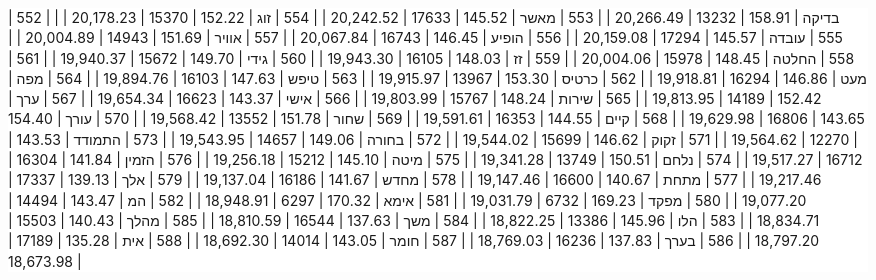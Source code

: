 |  552 |    בדיקה |     158.91 | 13232 | 20,266.49     |
|  553 |     מאשר |     145.52 | 17633 | 20,242.52     |
|  554 |      זוג |     152.22 | 15370 | 20,178.23     |
|  555 |    עובדה |     145.57 | 17294 | 20,159.08     |
|  556 |    הופיע |     146.45 | 16743 | 20,067.84     |
|  557 |    אוויר |     151.69 | 14943 | 20,004.89     |
|  558 |    החלטה |     148.45 | 15978 | 20,004.06     |
|  559 |       זז |     148.03 | 16105 | 19,943.30     |
|  560 |     גידי |     149.70 | 15672 | 19,940.37     |
|  561 |      מעט |     146.86 | 16294 | 19,918.81     |
|  562 |    כרטיס |     153.30 | 13967 | 19,915.97     |
|  563 |     טיפש |     147.63 | 16103 | 19,894.76     |
|  564 |      מפה |     152.42 | 14189 | 19,813.95     |
|  565 |    שירות |     148.24 | 15767 | 19,803.99     |
|  566 |     אישי |     143.37 | 16623 | 19,654.34     |
|  567 |      ערך |     143.65 | 16806 | 19,629.98     |
|  568 |     קיים |     144.55 | 16353 | 19,591.61     |
|  569 |     שחור |     151.78 | 13552 | 19,568.42     |
|  570 |     עורך |     154.40 | 12270 | 19,564.62     |
|  571 |     זקוק |     146.62 | 15699 | 19,544.02     |
|  572 |    בחורה |     149.06 | 14657 | 19,543.95     |
|  573 |   התמודד |     143.53 | 16712 | 19,517.27     |
|  574 |     נלחם |     150.51 | 13749 | 19,341.28     |
|  575 |     מיטה |     145.10 | 15212 | 19,256.18     |
|  576 |    הזמין |     141.84 | 16304 | 19,217.46     |
|  577 |     מתחת |     140.67 | 16600 | 19,147.46     |
|  578 |     מחדש |     141.67 | 16186 | 19,137.04     |
|  579 |      אלך |     139.13 | 17337 | 19,077.20     |
|  580 |     מפקד |     169.23 |  6732 | 19,031.79     |
|  581 |     אימא |     170.32 |  6297 | 18,948.91     |
|  582 |       המ |     143.47 | 14494 | 18,834.71     |
|  583 |      הלו |     145.96 | 13386 | 18,822.25     |
|  584 |      משך |     137.63 | 16544 | 18,810.59     |
|  585 |     מהלך |     140.43 | 15503 | 18,797.20     |
|  586 |     בערך |     137.83 | 16236 | 18,769.03     |
|  587 |     חומר |     143.05 | 14014 | 18,692.30     |
|  588 |      אית |     135.28 | 17189 | 18,673.98     |